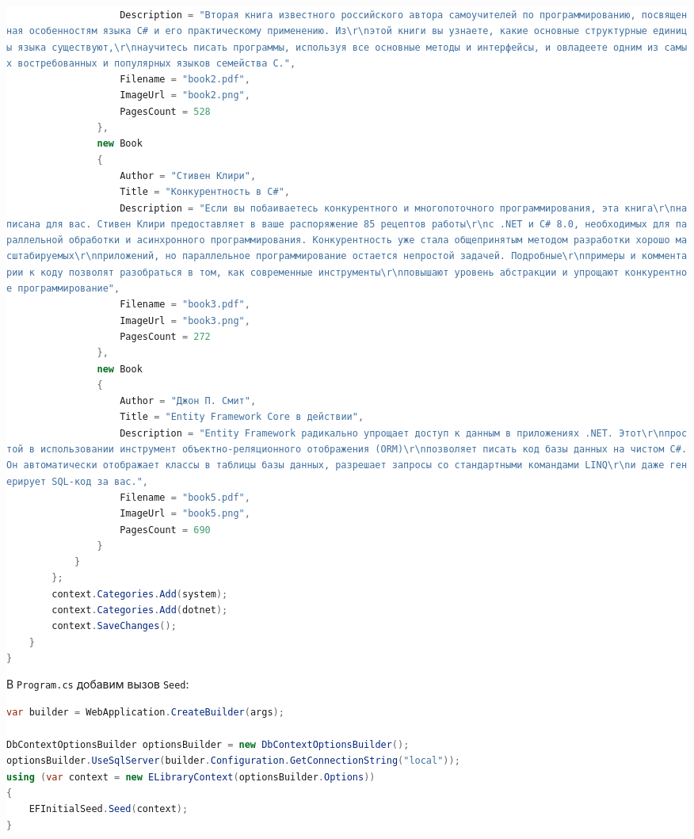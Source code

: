 ```cs
                    Description = "Вторая книга известного российского автора самоучителей по программированию, посвященная особенностям языка C# и его практическому применению. Из\r\nэтой книги вы узнаете, какие основные структурные единицы языка существуют,\r\nнаучитесь писать программы, используя все основные методы и интерфейсы, и овладеете одним из самых востребованных и популярных языков семейства C.",
                    Filename = "book2.pdf",
                    ImageUrl = "book2.png",
                    PagesCount = 528
                },
                new Book
                {
                    Author = "Стивен Клири",
                    Title = "Конкурентность в C#",
                    Description = "Если вы побаиваетесь конкурентного и многопоточного программирования, эта книга\r\nнаписана для вас. Стивен Клири предоставляет в ваше распоряжение 85 рецептов работы\r\nс .NET и C# 8.0, необходимых для параллельной обработки и асинхронного программирования. Конкурентность уже стала общепринятым методом разработки хорошо масштабируемых\r\nприложений, но параллельное программирование остается непростой задачей. Подробные\r\nпримеры и комментарии к коду позволят разобраться в том, как современные инструменты\r\nповышают уровень абстракции и упрощают конкурентное программирование",
                    Filename = "book3.pdf",
                    ImageUrl = "book3.png",
                    PagesCount = 272
                },
                new Book
                {
                    Author = "Джон П. Смит",
                    Title = "Entity Framework Core в действии",
                    Description = "Entity Framework радикально упрощает доступ к данным в приложениях .NET. Этот\r\nпростой в использовании инструмент объектно-реляционного отображения (ORM)\r\nпозволяет писать код базы данных на чистом C#. Он автоматически отображает классы в таблицы базы данных, разрешает запросы со стандартными командами LINQ\r\nи даже генерирует SQL-код за вас.",
                    Filename = "book5.pdf",
                    ImageUrl = "book5.png",
                    PagesCount = 690
                }
            }
        };
        context.Categories.Add(system);
        context.Categories.Add(dotnet);
        context.SaveChanges();
    }
}
```

В `Program.cs` добавим вызов `Seed`:
```cs
var builder = WebApplication.CreateBuilder(args);

DbContextOptionsBuilder optionsBuilder = new DbContextOptionsBuilder();
optionsBuilder.UseSqlServer(builder.Configuration.GetConnectionString("local"));
using (var context = new ELibraryContext(optionsBuilder.Options))
{
    EFInitialSeed.Seed(context);
}
```
